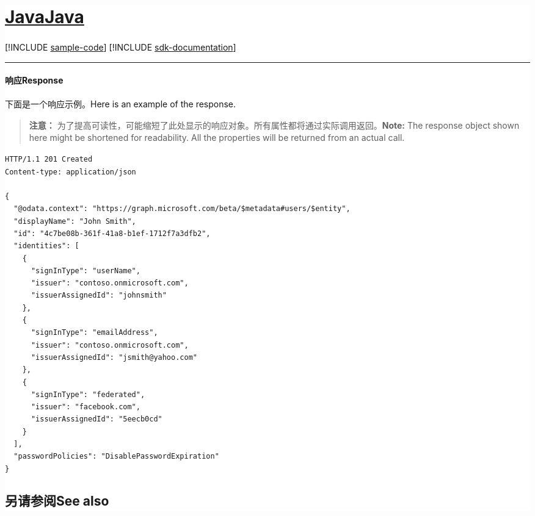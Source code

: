 # <a name="java"></a>[<span data-ttu-id="a5e82-189">Java</span><span class="sxs-lookup"><span data-stu-id="a5e82-189">Java</span></span>](#tab/java)
[!INCLUDE [sample-code](../includes/snippets/java/create-user-from-users-identities-java-snippets.md)]
[!INCLUDE [sdk-documentation](../includes/snippets/snippets-sdk-documentation-link.md)]

---


#### <a name="response"></a><span data-ttu-id="a5e82-190">响应</span><span class="sxs-lookup"><span data-stu-id="a5e82-190">Response</span></span>

<span data-ttu-id="a5e82-191">下面是一个响应示例。</span><span class="sxs-lookup"><span data-stu-id="a5e82-191">Here is an example of the response.</span></span> 

> <span data-ttu-id="a5e82-p109">**注意：** 为了提高可读性，可能缩短了此处显示的响应对象。所有属性都将通过实际调用返回。</span><span class="sxs-lookup"><span data-stu-id="a5e82-p109">**Note:** The response object shown here might be shortened for readability. All the properties will be returned from an actual call.</span></span>


```http
HTTP/1.1 201 Created
Content-type: application/json

{
  "@odata.context": "https://graph.microsoft.com/beta/$metadata#users/$entity",
  "displayName": "John Smith",
  "id": "4c7be08b-361f-41a8-b1ef-1712f7a3dfb2",
  "identities": [
    {
      "signInType": "userName",
      "issuer": "contoso.onmicrosoft.com",
      "issuerAssignedId": "johnsmith"
    },
    {
      "signInType": "emailAddress",
      "issuer": "contoso.onmicrosoft.com",
      "issuerAssignedId": "jsmith@yahoo.com"
    },
    {
      "signInType": "federated",
      "issuer": "facebook.com",
      "issuerAssignedId": "5eecb0cd"
    }
  ],
  "passwordPolicies": "DisablePasswordExpiration"
}
```

## <a name="see-also"></a><span data-ttu-id="a5e82-194">另请参阅</span><span class="sxs-lookup"><span data-stu-id="a5e82-194">See also</span></span>
